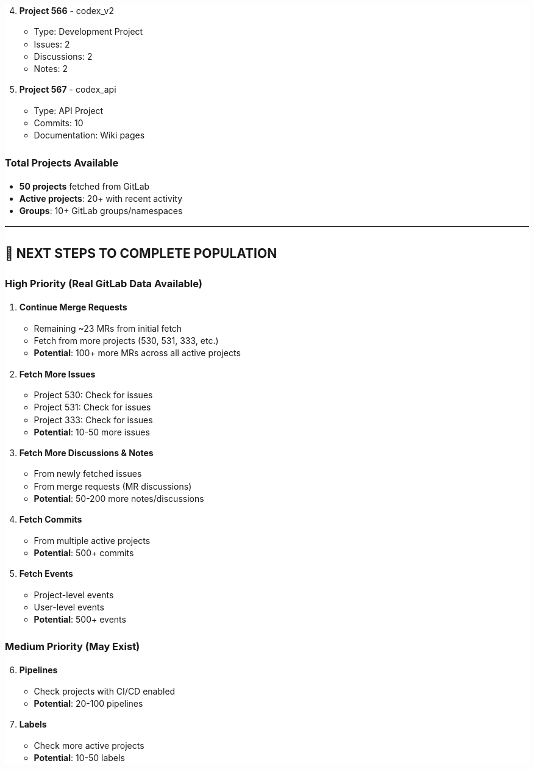 4. **Project 566** - codex_v2
   - Type: Development Project
   - Issues: 2
   - Discussions: 2
   - Notes: 2

5. **Project 567** - codex_api
   - Type: API Project
   - Commits: 10
   - Documentation: Wiki pages

### Total Projects Available
- **50 projects** fetched from GitLab
- **Active projects**: 20+ with recent activity
- **Groups**: 10+ GitLab groups/namespaces

---

## 🚀 NEXT STEPS TO COMPLETE POPULATION

### High Priority (Real GitLab Data Available)

1. **Continue Merge Requests**
   - Remaining ~23 MRs from initial fetch
   - Fetch from more projects (530, 531, 333, etc.)
   - **Potential**: 100+ more MRs across all active projects

2. **Fetch More Issues**
   - Project 530: Check for issues
   - Project 531: Check for issues
   - Project 333: Check for issues
   - **Potential**: 10-50 more issues

3. **Fetch More Discussions & Notes**
   - From newly fetched issues
   - From merge requests (MR discussions)
   - **Potential**: 50-200 more notes/discussions

4. **Fetch Commits**
   - From multiple active projects
   - **Potential**: 500+ commits

5. **Fetch Events**
   - Project-level events
   - User-level events
   - **Potential**: 500+ events

### Medium Priority (May Exist)

6. **Pipelines**
   - Check projects with CI/CD enabled
   - **Potential**: 20-100 pipelines

7. **Labels**
   - Check more active projects
   - **Potential**: 10-50 labels
